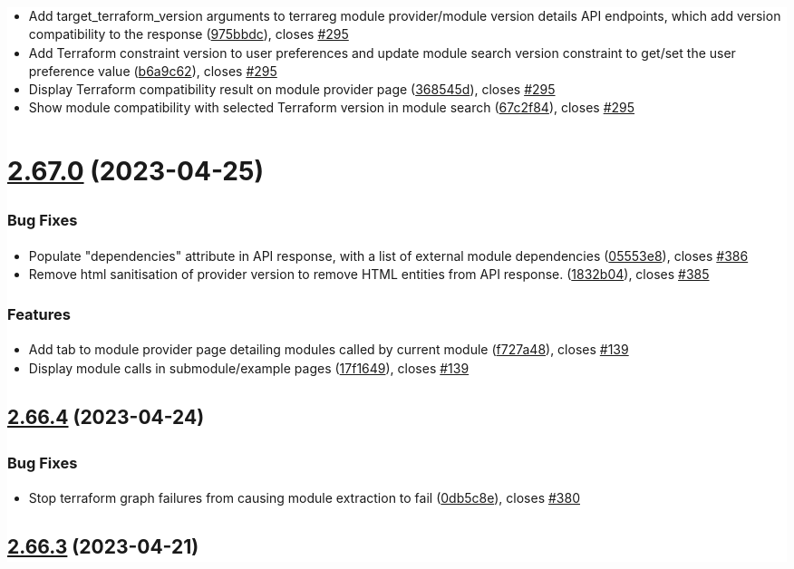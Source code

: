 * Add target_terraform_version arguments to terrareg module provider/module version details API endpoints, which add version compatibility to the response ([975bbdc](https://gitlab.dockstudios.co.uk/pub/terrareg/commit/975bbdce8a03a358f1546303893de2f1282e9fff)), closes [#295](https://gitlab.dockstudios.co.uk/pub/terrareg/issues/295)
* Add Terraform constraint version to user preferences and update module search version constraint to get/set the user preference value ([b6a9c62](https://gitlab.dockstudios.co.uk/pub/terrareg/commit/b6a9c62658b1137c1e099cf9ad91ca31d5d7eb9c)), closes [#295](https://gitlab.dockstudios.co.uk/pub/terrareg/issues/295)
* Display Terraform compatibility result on module provider page ([368545d](https://gitlab.dockstudios.co.uk/pub/terrareg/commit/368545d2d1b48d6726a769d7a2c0856e098e7fb2)), closes [#295](https://gitlab.dockstudios.co.uk/pub/terrareg/issues/295)
* Show module compatibility with selected Terraform version in module search ([67c2f84](https://gitlab.dockstudios.co.uk/pub/terrareg/commit/67c2f843c305b7432573d7f5560017cc20cc4c23)), closes [#295](https://gitlab.dockstudios.co.uk/pub/terrareg/issues/295)

# [2.67.0](https://gitlab.dockstudios.co.uk/pub/terrareg/compare/v2.66.4...v2.67.0) (2023-04-25)


### Bug Fixes

* Populate "dependencies" attribute in API response, with a list of external module dependencies ([05553e8](https://gitlab.dockstudios.co.uk/pub/terrareg/commit/05553e8583f6a823abce542381d1994f232f296f)), closes [#386](https://gitlab.dockstudios.co.uk/pub/terrareg/issues/386)
* Remove html sanitisation of provider version to remove HTML entities from API response. ([1832b04](https://gitlab.dockstudios.co.uk/pub/terrareg/commit/1832b04c6ad8b65b439ca6879e19f698d881fb8b)), closes [#385](https://gitlab.dockstudios.co.uk/pub/terrareg/issues/385)


### Features

* Add tab to module provider page detailing modules called by current module ([f727a48](https://gitlab.dockstudios.co.uk/pub/terrareg/commit/f727a486d6a5a2f08306a6acf23d178a24ec734e)), closes [#139](https://gitlab.dockstudios.co.uk/pub/terrareg/issues/139)
* Display module calls in submodule/example pages ([17f1649](https://gitlab.dockstudios.co.uk/pub/terrareg/commit/17f1649a4ab4341fada40c1e73f6c3fb4d497f68)), closes [#139](https://gitlab.dockstudios.co.uk/pub/terrareg/issues/139)

## [2.66.4](https://gitlab.dockstudios.co.uk/pub/terrareg/compare/v2.66.3...v2.66.4) (2023-04-24)


### Bug Fixes

* Stop terraform graph failures from causing module extraction to fail ([0db5c8e](https://gitlab.dockstudios.co.uk/pub/terrareg/commit/0db5c8ea4e77fe97de0348fb02919e19d99a003c)), closes [#380](https://gitlab.dockstudios.co.uk/pub/terrareg/issues/380)

## [2.66.3](https://gitlab.dockstudios.co.uk/pub/terrareg/compare/v2.66.2...v2.66.3) (2023-04-21)
